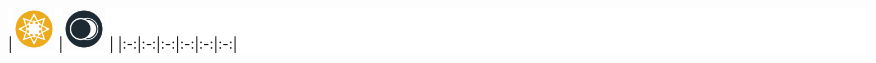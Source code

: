 |<img alt="Light Icon" title="Light Icon" src="icons/elements/fh-light-color-icon.png" width="42"> |<img alt="Dark Icon" title="Dark Icon" src="icons/elements/fh-dark-color-icon.png" width="42"> |
|:-:|:-:|:-:|:-:|:-:|:-:|